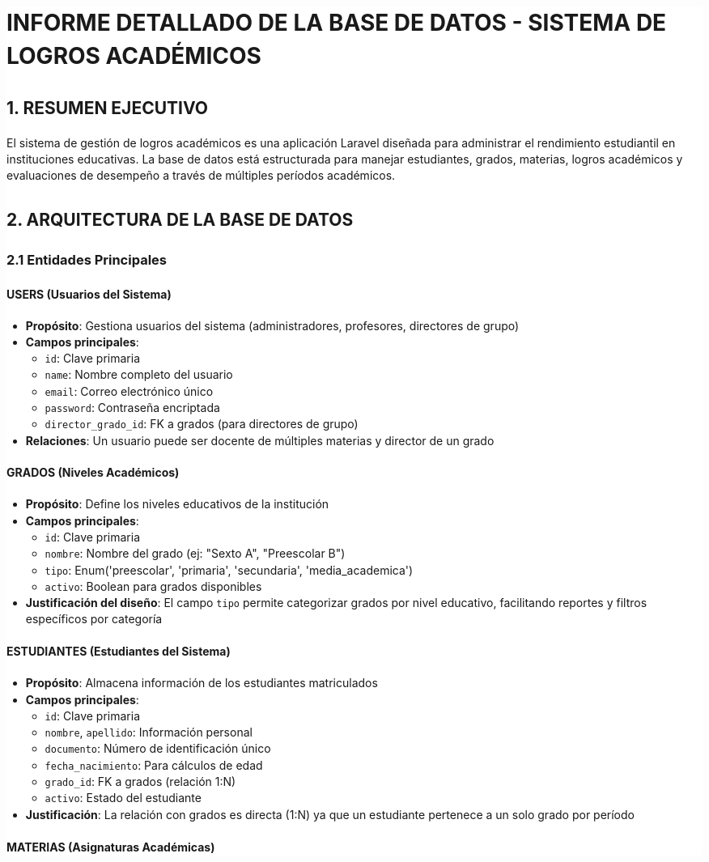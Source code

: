 # INFORME DETALLADO DE LA BASE DE DATOS - SISTEMA DE LOGROS ACADÉMICOS

## 1. RESUMEN EJECUTIVO

El sistema de gestión de logros académicos es una aplicación Laravel diseñada para administrar el rendimiento estudiantil en instituciones educativas. La base de datos está estructurada para manejar estudiantes, grados, materias, logros académicos y evaluaciones de desempeño a través de múltiples períodos académicos.

## 2. ARQUITECTURA DE LA BASE DE DATOS

### 2.1 Entidades Principales

#### **USERS (Usuarios del Sistema)**

-   **Propósito**: Gestiona usuarios del sistema (administradores, profesores, directores de grupo)
-   **Campos principales**:
    -   `id`: Clave primaria
    -   `name`: Nombre completo del usuario
    -   `email`: Correo electrónico único
    -   `password`: Contraseña encriptada
    -   `director_grado_id`: FK a grados (para directores de grupo)
-   **Relaciones**: Un usuario puede ser docente de múltiples materias y director de un grado

#### **GRADOS (Niveles Académicos)**

-   **Propósito**: Define los niveles educativos de la institución
-   **Campos principales**:
    -   `id`: Clave primaria
    -   `nombre`: Nombre del grado (ej: "Sexto A", "Preescolar B")
    -   `tipo`: Enum('preescolar', 'primaria', 'secundaria', 'media_academica')
    -   `activo`: Boolean para grados disponibles
-   **Justificación del diseño**: El campo `tipo` permite categorizar grados por nivel educativo, facilitando reportes y filtros específicos por categoría

#### **ESTUDIANTES (Estudiantes del Sistema)**

-   **Propósito**: Almacena información de los estudiantes matriculados
-   **Campos principales**:
    -   `id`: Clave primaria
    -   `nombre`, `apellido`: Información personal
    -   `documento`: Número de identificación único
    -   `fecha_nacimiento`: Para cálculos de edad
    -   `grado_id`: FK a grados (relación 1:N)
    -   `activo`: Estado del estudiante
-   **Justificación**: La relación con grados es directa (1:N) ya que un estudiante pertenece a un solo grado por período

#### **MATERIAS (Asignaturas Académicas)**
